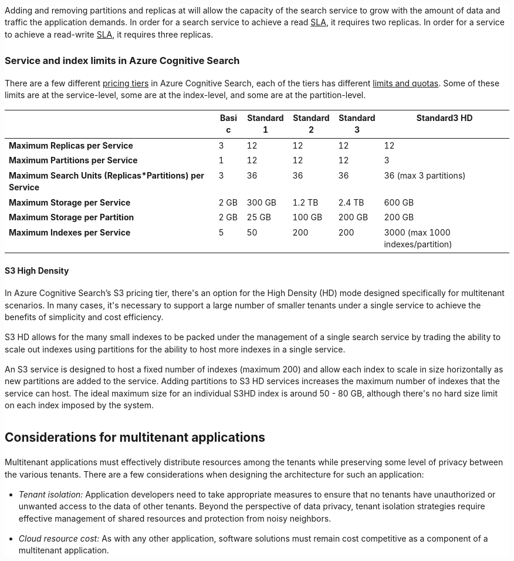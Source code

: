 Adding and removing partitions and replicas at will allow the capacity of the search service to grow with the amount of data and traffic the application demands. In order for a search service to achieve a read [SLA](https://azure.microsoft.com/support/legal/sla/search/v1_0/), it requires two replicas. In order for a service to achieve a read-write [SLA](https://azure.microsoft.com/support/legal/sla/search/v1_0/), it requires three replicas.

### Service and index limits in Azure Cognitive Search

There are a few different [pricing tiers](https://azure.microsoft.com/pricing/details/search/) in Azure Cognitive Search, each of the tiers has different [limits and quotas](search-limits-quotas-capacity.md). Some of these limits are at the service-level, some are at the index-level, and some are at the partition-level.

|  | Basic | Standard1 | Standard2 | Standard3 | Standard3 HD |
| --- | --- | --- | --- | --- | --- |
| **Maximum Replicas per Service** |3 |12 |12 |12 |12 |
| **Maximum Partitions per Service** |1 |12 |12 |12 |3 |
| **Maximum Search Units (Replicas*Partitions) per Service** |3 |36 |36 |36 |36 (max 3 partitions) |
| **Maximum Storage per Service** |2 GB |300 GB |1.2 TB |2.4 TB |600 GB |
| **Maximum Storage per Partition** |2 GB |25 GB |100 GB |200 GB |200 GB |
| **Maximum Indexes per Service** |5 |50 |200 |200 |3000 (max 1000 indexes/partition) |

#### S3 High Density

In Azure Cognitive Search’s S3 pricing tier, there's an option for the High Density (HD) mode designed specifically for multitenant scenarios. In many cases, it's necessary to support a large number of smaller tenants under a single service to achieve the benefits of simplicity and cost efficiency.

S3 HD allows for the many small indexes to be packed under the management of a single search service by trading the ability to scale out indexes using partitions for the ability to host more indexes in a single service.

An S3 service is designed to host a fixed number of indexes (maximum 200) and allow each index to scale in size horizontally as new partitions are added to the service. Adding partitions to S3 HD services increases the maximum number of indexes that the service can host. The ideal maximum size for an individual S3HD index is around 50 - 80 GB, although there's no hard size limit on each index imposed by the system.

## Considerations for multitenant applications

Multitenant applications must effectively distribute resources among the tenants while preserving some level of privacy between the various tenants. There are a few considerations when designing the architecture for such an application:

+ *Tenant isolation:* Application developers need to take appropriate measures to ensure that no tenants have unauthorized or unwanted access to the data of other tenants. Beyond the perspective of data privacy, tenant isolation strategies require effective management of shared resources and protection from noisy neighbors.

+ *Cloud resource cost:* As with any other application, software solutions must remain cost competitive as a component of a multitenant application.
